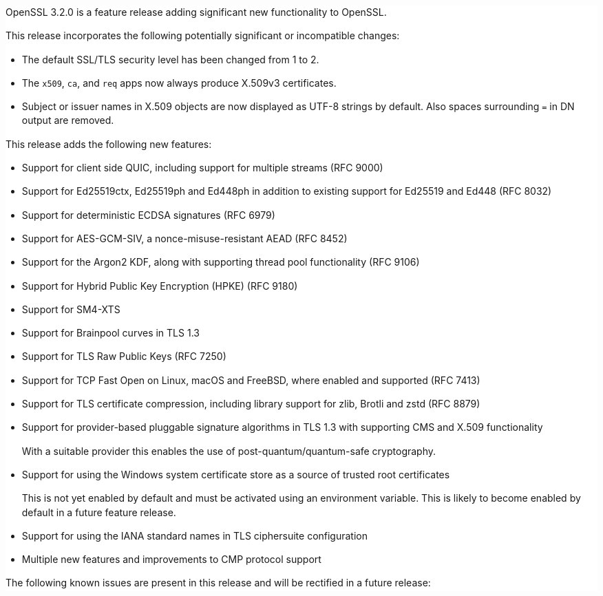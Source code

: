 OpenSSL 3.2.0 is a feature release adding significant new functionality to
OpenSSL.

This release incorporates the following potentially significant or incompatible
changes:

  * The default SSL/TLS security level has been changed from 1 to 2.

  * The `x509`, `ca`, and `req` apps now always produce X.509v3 certificates.

  * Subject or issuer names in X.509 objects are now displayed as UTF-8 strings
    by default. Also spaces surrounding `=` in DN output are removed.

This release adds the following new features:

  * Support for client side QUIC, including support for
    multiple streams (RFC 9000)

  * Support for Ed25519ctx, Ed25519ph and Ed448ph in addition
    to existing support for Ed25519 and Ed448 (RFC 8032)

  * Support for deterministic ECDSA signatures (RFC 6979)

  * Support for AES-GCM-SIV, a nonce-misuse-resistant AEAD (RFC 8452)

  * Support for the Argon2 KDF, along with supporting thread pool
    functionality (RFC 9106)

  * Support for Hybrid Public Key Encryption (HPKE) (RFC 9180)

  * Support for SM4-XTS

  * Support for Brainpool curves in TLS 1.3

  * Support for TLS Raw Public Keys (RFC 7250)

  * Support for TCP Fast Open on Linux, macOS and FreeBSD,
    where enabled and supported (RFC 7413)

  * Support for TLS certificate compression, including library
    support for zlib, Brotli and zstd (RFC 8879)

  * Support for provider-based pluggable signature algorithms
    in TLS 1.3 with supporting CMS and X.509 functionality

    With a suitable provider this enables the use of post-quantum/quantum-safe
    cryptography.

  * Support for using the Windows system certificate store as a source of
    trusted root certificates

    This is not yet enabled by default and must be activated using an
    environment variable. This is likely to become enabled by default
    in a future feature release.

  * Support for using the IANA standard names in TLS ciphersuite configuration

  * Multiple new features and improvements to CMP protocol support

The following known issues are present in this release and will be rectified
in a future release:
